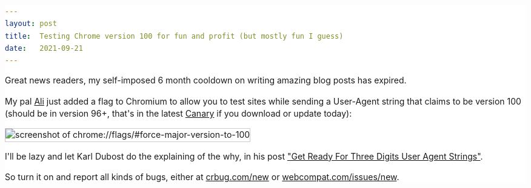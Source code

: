 ```yaml
---
layout: post
title:  Testing Chrome version 100 for fun and profit (but mostly fun I guess)
date:   2021-09-21
---
```


Great news readers, my self-imposed 6 month cooldown on writing amazing blog posts has expired.

My pal [Ali][ali] just added a flag to Chromium to allow you to test sites while sending a User-Agent string that claims to be version 100 (should be in version 96+, that's in the latest [Canary][can] if you download or update today):

<img alt="screenshot of chrome://flags/#force-major-version-to-100" src="https://miketaylr.com/posts/assets/chrome-100.png" style="border:1px solid #ccc; width: 100%">

I'll be lazy and let Karl Dubost do the explaining of the why, in his post ["Get Ready For Three Digits User Agent Strings"][karl].

So turn it on and report all kinds of bugs, either at [crbug.com/new][cr] or [webcompat.com/issues/new][wc].

[ali]: https://twitter.com/alibeyad
[cr]: https://crbug.com/new
[wc]: https://webcompat.com/issues/new
[karl]: https://www.otsukare.info/2021/04/20/ua-three-digits-get-ready
[can]: https://www.google.com/chrome/canary/